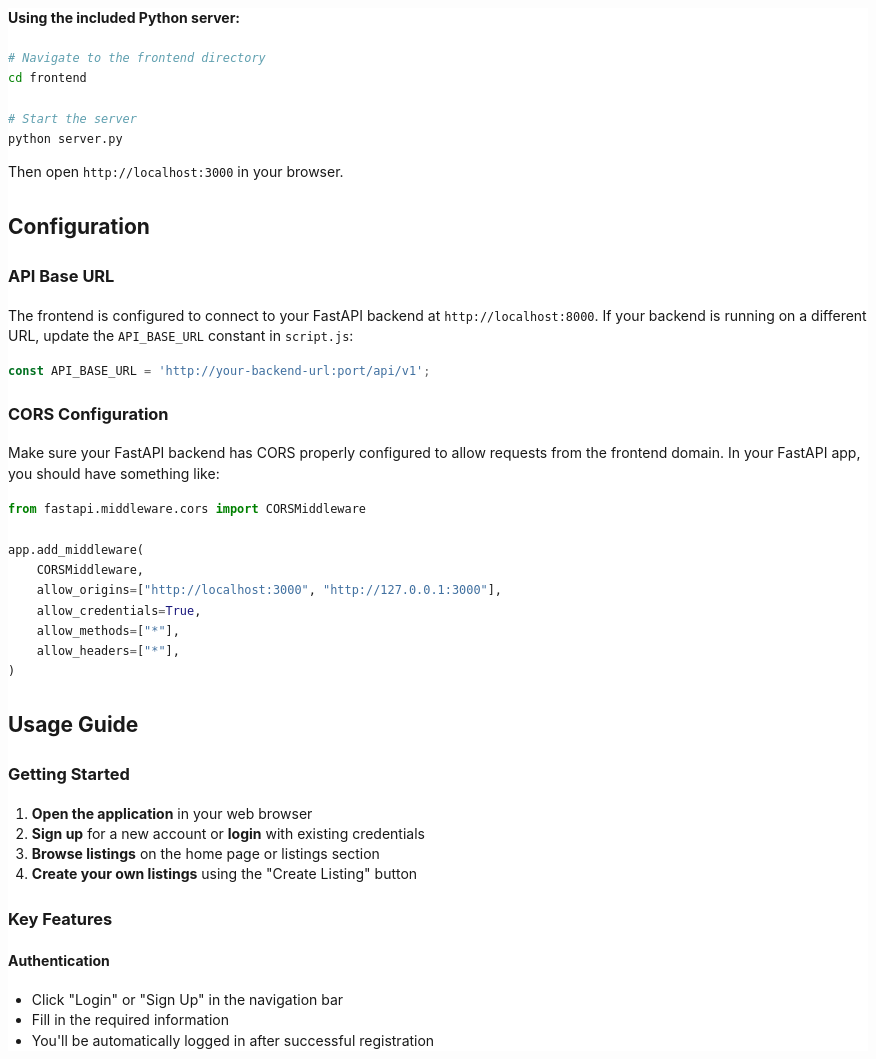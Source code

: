 #### Using the included Python server:
```bash
# Navigate to the frontend directory
cd frontend

# Start the server
python server.py
```

Then open `http://localhost:3000` in your browser.

## Configuration

### API Base URL

The frontend is configured to connect to your FastAPI backend at `http://localhost:8000`. If your backend is running on a different URL, update the `API_BASE_URL` constant in `script.js`:

```javascript
const API_BASE_URL = 'http://your-backend-url:port/api/v1';
```

### CORS Configuration

Make sure your FastAPI backend has CORS properly configured to allow requests from the frontend domain. In your FastAPI app, you should have something like:

```python
from fastapi.middleware.cors import CORSMiddleware

app.add_middleware(
    CORSMiddleware,
    allow_origins=["http://localhost:3000", "http://127.0.0.1:3000"],
    allow_credentials=True,
    allow_methods=["*"],
    allow_headers=["*"],
)
```

## Usage Guide

### Getting Started

1. **Open the application** in your web browser
2. **Sign up** for a new account or **login** with existing credentials
3. **Browse listings** on the home page or listings section
4. **Create your own listings** using the "Create Listing" button

### Key Features

#### Authentication
- Click "Login" or "Sign Up" in the navigation bar
- Fill in the required information
- You'll be automatically logged in after successful registration
